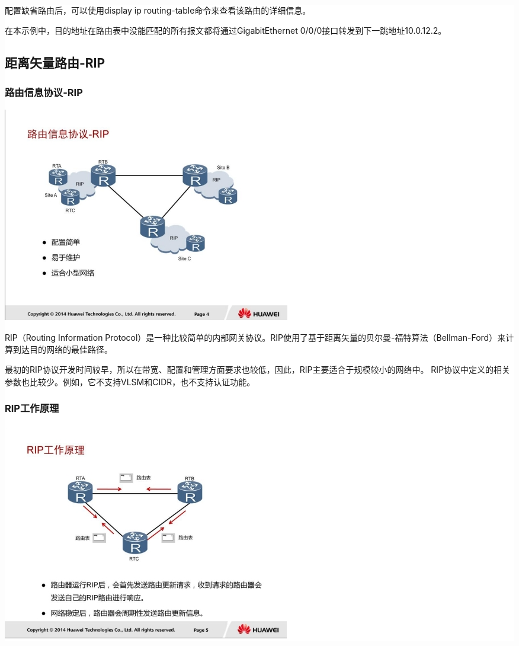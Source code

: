 配置缺省路由后，可以使用display ip routing-table命令来查看该路由的详细信息。

在本示例中，目的地址在路由表中没能匹配的所有报文都将通过GigabitEthernet 0/0/0接口转发到下一跳地址10.0.12.2。

## 距离矢量路由-RIP

### 路由信息协议-RIP

![1706249702765](images/1706249702765.png)

RIP（Routing Information Protocol）是一种比较简单的内部网关协议。RIP使用了基于距离矢量的贝尔曼-福特算法（Bellman-Ford）来计算到达目的网络的最佳路径。

最初的RIP协议开发时间较早，所以在带宽、配置和管理方面要求也较低，因此，RIP主要适合于规模较小的网络中。
RIP协议中定义的相关参数也比较少。例如，它不支持VLSM和CIDR，也不支持认证功能。

### RIP工作原理

![1706249759455](images/1706249759455.png)
